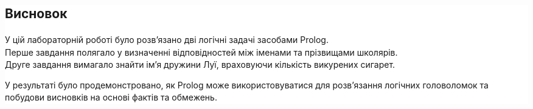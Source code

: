 ## Висновок  

У цій лабораторній роботі було розв’язано дві логічні задачі засобами Prolog.  
Перше завдання полягало у визначенні відповідностей між іменами та прізвищами школярів.  
Друге завдання вимагало знайти ім’я дружини Луї, враховуючи кількість викурених сигарет.  

У результаті було продемонстровано, як Prolog може використовуватися для розв’язання логічних головоломок та побудови висновків на основі фактів та обмежень.
